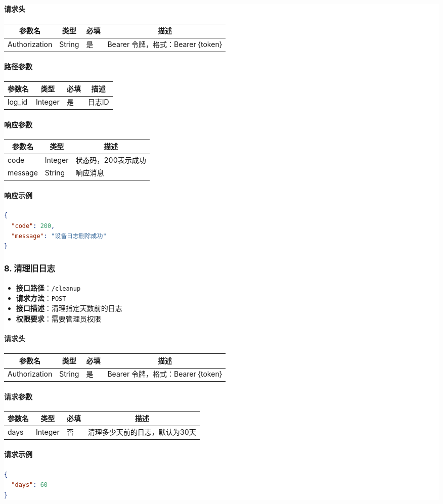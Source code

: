 #### 请求头

| 参数名 | 类型 | 必填 | 描述 |
|-------|------|------|------|
| Authorization | String | 是 | Bearer 令牌，格式：Bearer {token} |

#### 路径参数

| 参数名 | 类型 | 必填 | 描述 |
|-------|------|------|------|
| log_id | Integer | 是 | 日志ID |

#### 响应参数

| 参数名 | 类型 | 描述 |
|-------|------|------|
| code | Integer | 状态码，200表示成功 |
| message | String | 响应消息 |

#### 响应示例

```json
{
  "code": 200,
  "message": "设备日志删除成功"
}
```

### 8. 清理旧日志

- **接口路径**：`/cleanup`
- **请求方法**：`POST`
- **接口描述**：清理指定天数前的日志
- **权限要求**：需要管理员权限

#### 请求头

| 参数名 | 类型 | 必填 | 描述 |
|-------|------|------|------|
| Authorization | String | 是 | Bearer 令牌，格式：Bearer {token} |

#### 请求参数

| 参数名 | 类型 | 必填 | 描述 |
|-------|------|------|------|
| days | Integer | 否 | 清理多少天前的日志，默认为30天 |

#### 请求示例

```json
{
  "days": 60
}
```
